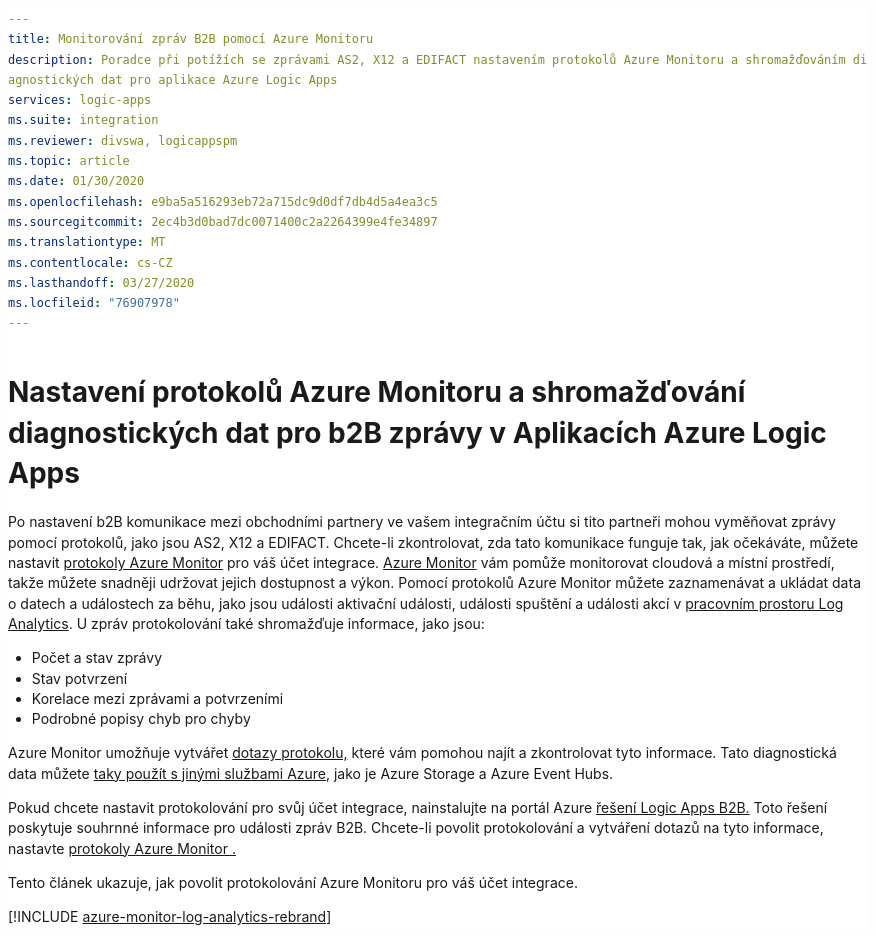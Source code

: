 ```yaml
---
title: Monitorování zpráv B2B pomocí Azure Monitoru
description: Poradce při potížích se zprávami AS2, X12 a EDIFACT nastavením protokolů Azure Monitoru a shromažďováním diagnostických dat pro aplikace Azure Logic Apps
services: logic-apps
ms.suite: integration
ms.reviewer: divswa, logicappspm
ms.topic: article
ms.date: 01/30/2020
ms.openlocfilehash: e9ba5a516293eb72a715dc9d0df7db4d5a4ea3c5
ms.sourcegitcommit: 2ec4b3d0bad7dc0071400c2a2264399e4fe34897
ms.translationtype: MT
ms.contentlocale: cs-CZ
ms.lasthandoff: 03/27/2020
ms.locfileid: "76907978"
---
```

# <a name="set-up-azure-monitor-logs-and-collect-diagnostics-data-for-b2b-messages-in-azure-logic-apps"></a>Nastavení protokolů Azure Monitoru a shromažďování diagnostických dat pro b2B zprávy v Aplikacích Azure Logic Apps

Po nastavení b2B komunikace mezi obchodními partnery ve vašem integračním účtu si tito partneři mohou vyměňovat zprávy pomocí protokolů, jako jsou AS2, X12 a EDIFACT. Chcete-li zkontrolovat, zda tato komunikace funguje tak, jak očekáváte, můžete nastavit [protokoly Azure Monitor](../azure-monitor/platform/data-platform-logs.md) pro váš účet integrace. [Azure Monitor](../azure-monitor/overview.md) vám pomůže monitorovat cloudová a místní prostředí, takže můžete snadněji udržovat jejich dostupnost a výkon. Pomocí protokolů Azure Monitor můžete zaznamenávat a ukládat data o datech a událostech za běhu, jako jsou události aktivační události, události spuštění a události akcí v [pracovním prostoru Log Analytics](../azure-monitor/platform/resource-logs-collect-workspace.md). U zpráv protokolování také shromažďuje informace, jako jsou:

* Počet a stav zprávy
* Stav potvrzení
* Korelace mezi zprávami a potvrzeními
* Podrobné popisy chyb pro chyby

Azure Monitor umožňuje vytvářet [dotazy protokolu,](../azure-monitor/log-query/log-query-overview.md) které vám pomohou najít a zkontrolovat tyto informace. Tato diagnostická data můžete [taky použít s jinými službami Azure](../logic-apps/monitor-logic-apps-log-analytics.md#extend-data), jako je Azure Storage a Azure Event Hubs.

Pokud chcete nastavit protokolování pro svůj účet integrace, nainstalujte na portál Azure [řešení Logic Apps B2B.](#install-b2b-solution) Toto řešení poskytuje souhrnné informace pro události zpráv B2B. Chcete-li povolit protokolování a vytváření dotazů na tyto informace, nastavte [protokoly Azure Monitor .](#set-up-resource-logs)

Tento článek ukazuje, jak povolit protokolování Azure Monitoru pro váš účet integrace.

[!INCLUDE [azure-monitor-log-analytics-rebrand](../../includes/azure-monitor-log-analytics-rebrand.md)]
